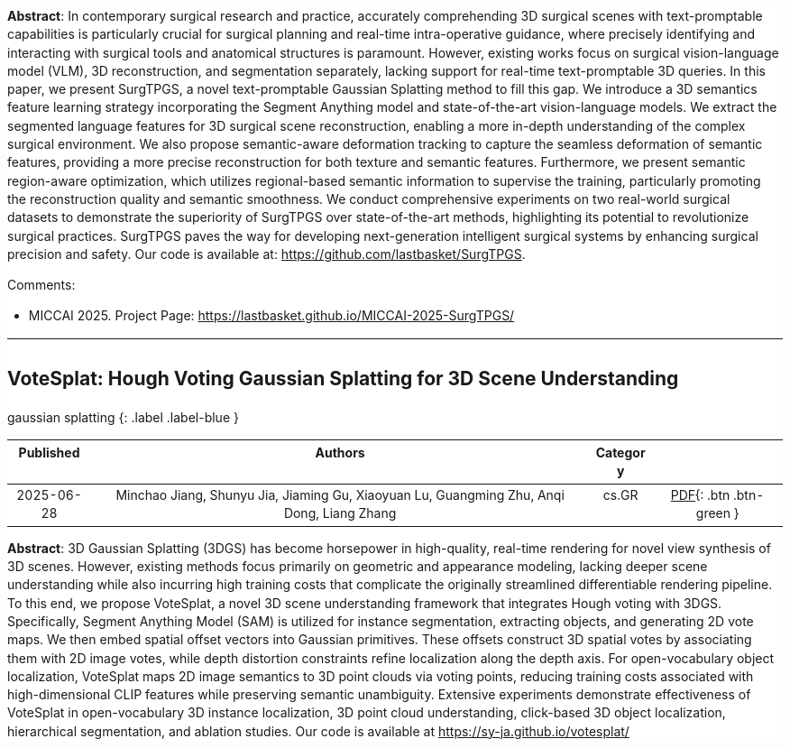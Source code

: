 **Abstract**: In contemporary surgical research and practice, accurately comprehending 3D
surgical scenes with text-promptable capabilities is particularly crucial for
surgical planning and real-time intra-operative guidance, where precisely
identifying and interacting with surgical tools and anatomical structures is
paramount. However, existing works focus on surgical vision-language model
(VLM), 3D reconstruction, and segmentation separately, lacking support for
real-time text-promptable 3D queries. In this paper, we present SurgTPGS, a
novel text-promptable Gaussian Splatting method to fill this gap. We introduce
a 3D semantics feature learning strategy incorporating the Segment Anything
model and state-of-the-art vision-language models. We extract the segmented
language features for 3D surgical scene reconstruction, enabling a more
in-depth understanding of the complex surgical environment. We also propose
semantic-aware deformation tracking to capture the seamless deformation of
semantic features, providing a more precise reconstruction for both texture and
semantic features. Furthermore, we present semantic region-aware optimization,
which utilizes regional-based semantic information to supervise the training,
particularly promoting the reconstruction quality and semantic smoothness. We
conduct comprehensive experiments on two real-world surgical datasets to
demonstrate the superiority of SurgTPGS over state-of-the-art methods,
highlighting its potential to revolutionize surgical practices. SurgTPGS paves
the way for developing next-generation intelligent surgical systems by
enhancing surgical precision and safety. Our code is available at:
https://github.com/lastbasket/SurgTPGS.

Comments:
- MICCAI 2025. Project Page:
  https://lastbasket.github.io/MICCAI-2025-SurgTPGS/

---

## VoteSplat: Hough Voting Gaussian Splatting for 3D Scene Understanding

gaussian splatting
{: .label .label-blue }

| Published | Authors | Category | |
|:---:|:---:|:---:|:---:|
| 2025-06-28 | Minchao Jiang, Shunyu Jia, Jiaming Gu, Xiaoyuan Lu, Guangming Zhu, Anqi Dong, Liang Zhang | cs.GR | [PDF](http://arxiv.org/pdf/2506.22799v1){: .btn .btn-green } |

**Abstract**: 3D Gaussian Splatting (3DGS) has become horsepower in high-quality, real-time
rendering for novel view synthesis of 3D scenes. However, existing methods
focus primarily on geometric and appearance modeling, lacking deeper scene
understanding while also incurring high training costs that complicate the
originally streamlined differentiable rendering pipeline. To this end, we
propose VoteSplat, a novel 3D scene understanding framework that integrates
Hough voting with 3DGS. Specifically, Segment Anything Model (SAM) is utilized
for instance segmentation, extracting objects, and generating 2D vote maps. We
then embed spatial offset vectors into Gaussian primitives. These offsets
construct 3D spatial votes by associating them with 2D image votes, while depth
distortion constraints refine localization along the depth axis. For
open-vocabulary object localization, VoteSplat maps 2D image semantics to 3D
point clouds via voting points, reducing training costs associated with
high-dimensional CLIP features while preserving semantic unambiguity. Extensive
experiments demonstrate effectiveness of VoteSplat in open-vocabulary 3D
instance localization, 3D point cloud understanding, click-based 3D object
localization, hierarchical segmentation, and ablation studies. Our code is
available at https://sy-ja.github.io/votesplat/
